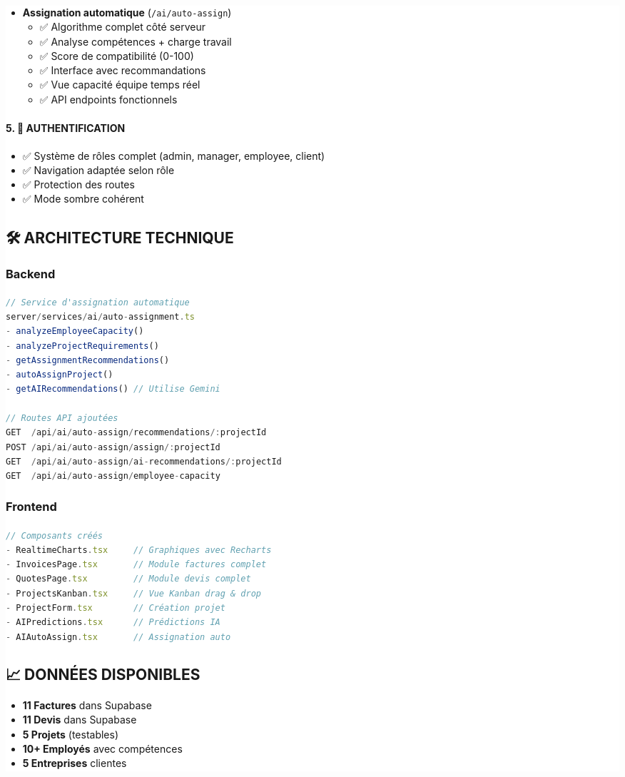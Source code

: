 - **Assignation automatique** (`/ai/auto-assign`)
  - ✅ Algorithme complet côté serveur
  - ✅ Analyse compétences + charge travail
  - ✅ Score de compatibilité (0-100)
  - ✅ Interface avec recommandations
  - ✅ Vue capacité équipe temps réel
  - ✅ API endpoints fonctionnels

#### 5. 🔐 AUTHENTIFICATION
- ✅ Système de rôles complet (admin, manager, employee, client)
- ✅ Navigation adaptée selon rôle
- ✅ Protection des routes
- ✅ Mode sombre cohérent

## 🛠️ ARCHITECTURE TECHNIQUE

### Backend
```typescript
// Service d'assignation automatique
server/services/ai/auto-assignment.ts
- analyzeEmployeeCapacity()
- analyzeProjectRequirements()
- getAssignmentRecommendations()
- autoAssignProject()
- getAIRecommendations() // Utilise Gemini

// Routes API ajoutées
GET  /api/ai/auto-assign/recommendations/:projectId
POST /api/ai/auto-assign/assign/:projectId
GET  /api/ai/auto-assign/ai-recommendations/:projectId
GET  /api/ai/auto-assign/employee-capacity
```

### Frontend
```typescript
// Composants créés
- RealtimeCharts.tsx     // Graphiques avec Recharts
- InvoicesPage.tsx       // Module factures complet
- QuotesPage.tsx         // Module devis complet
- ProjectsKanban.tsx     // Vue Kanban drag & drop
- ProjectForm.tsx        // Création projet
- AIPredictions.tsx      // Prédictions IA
- AIAutoAssign.tsx       // Assignation auto
```

## 📈 DONNÉES DISPONIBLES

- **11 Factures** dans Supabase
- **11 Devis** dans Supabase
- **5 Projets** (testables)
- **10+ Employés** avec compétences
- **5 Entreprises** clientes
